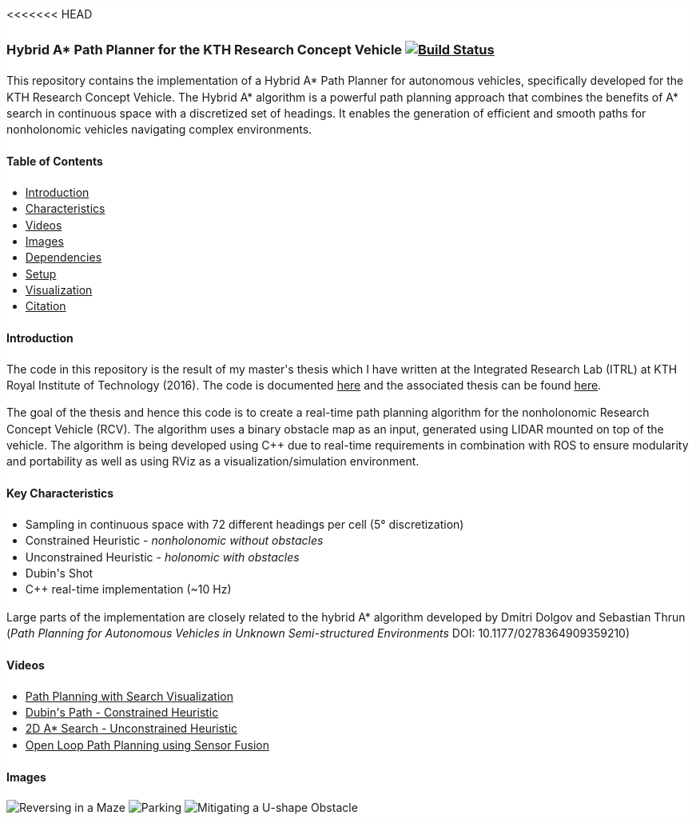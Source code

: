 <<<<<<< HEAD
### Hybrid A* Path Planner for the KTH Research Concept Vehicle [![Build Status](https://app.travis-ci.com/karlkurzer/path_planner.svg?branch=master)](https://travis-ci.org/karlkurzer/path_planner)

This repository contains the implementation of a Hybrid A* Path Planner for autonomous vehicles, specifically developed for the KTH Research Concept Vehicle. The Hybrid A* algorithm is a powerful path planning approach that combines the benefits of A* search in continuous space with a discretized set of headings. It enables the generation of efficient and smooth paths for nonholonomic vehicles navigating complex environments.

#### Table of Contents
* [Introduction](#introduction)
* [Characteristics](#characteristics)
* [Videos](#videos)
* [Images](#images)
* [Dependencies](#dependencies)
* [Setup](#setup)
* [Visualization](#visualization)
* [Citation](#citation)

#### Introduction
The code in this repository is the result of my master's thesis which I have written at the Integrated Research Lab (ITRL) at KTH Royal Institute of Technology (2016).
The code is documented [here](https://karlkurzer.github.io/path_planner) and the associated thesis can be found [here](https://urn.kb.se/resolve?urn=urn:nbn:se:kth:diva-198534).


The goal of the thesis and hence this code is to create a real-time path planning algorithm for the nonholonomic Research Concept Vehicle (RCV). The algorithm uses a binary obstacle map as an input, generated using LIDAR mounted on top of the vehicle. The algorithm is being developed using C++ due to real-time requirements in combination with ROS to ensure modularity and portability as well as using RViz as a visualization/simulation environment.

#### <a name="characteristics"></a>Key Characteristics
* Sampling in continuous space with 72 different headings per cell (5° discretization)
* Constrained Heuristic - _nonholonomic without obstacles_
* Unconstrained Heuristic - _holonomic with obstacles_
* Dubin's Shot
* C++ real-time implementation (~10 Hz)

Large parts of the implementation are closely related to the hybrid A* algorithm developed by Dmitri Dolgov and Sebastian Thrun (_Path Planning for Autonomous Vehicles in Unknown Semi-structured Environments_ DOI: 10.1177/0278364909359210)

#### <a name="videos"></a>Videos
* [Path Planning with Search Visualization](https://www.youtube.com/watch?v=1WZEQtg8ZZ4)
* [Dubin's Path - Constrained Heuristic](https://www.youtube.com/watch?v=VNo9fU6XEGE)
* [2D A* Search - Unconstrained Heuristic](https://www.youtube.com/watch?v=Ip2iUrVoFXc)
* [Open Loop Path Planning using Sensor Fusion](https://www.youtube.com/watch?v=GwIU00jukO4)

#### <a name="images"></a>Images
<img src="https://i.imgur.com/OICPCTB.png" alt="Reversing in a Maze" width="600"/>
<img src="https://i.imgur.com/ZiV9GDW.png" alt="Parking" width="600"/>
<img src="https://i.imgur.com/z7aT6lt.png" alt="Mitigating a U-shape Obstacle" width="600"/>
